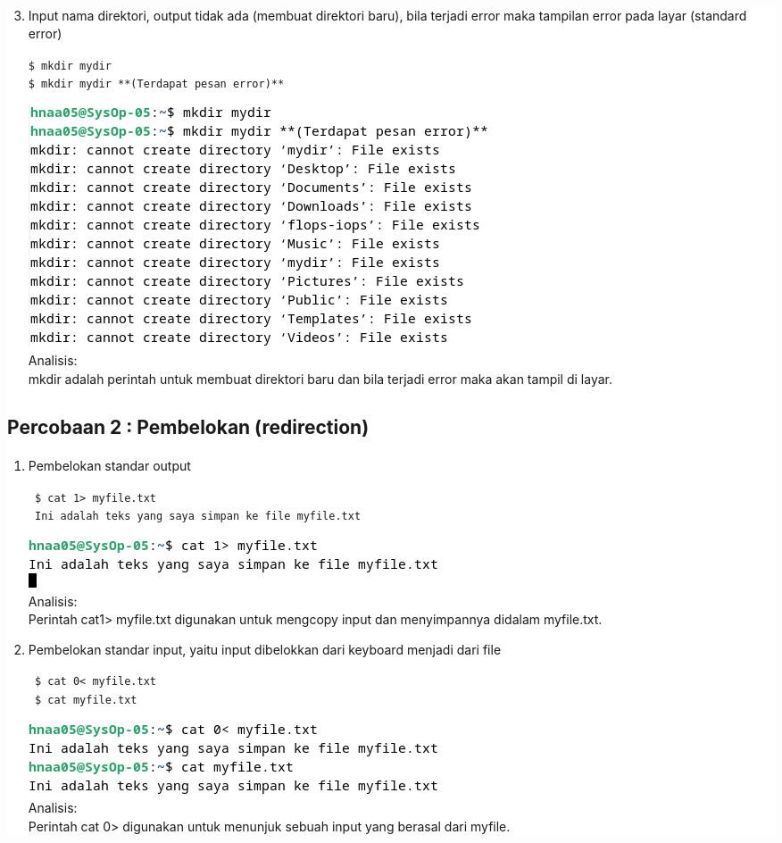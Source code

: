 3. Input nama direktori, output tidak ada (membuat direktori baru), bila terjadi error maka tampilan error pada layar (standard error)
   ```
   $ mkdir mydir
   $ mkdir mydir **(Terdapat pesan error)**
   ```

   ![App Screenshot](pcb1.3.png)
   <br>
    Analisis:
    <br>mkdir adalah perintah untuk membuat direktori baru dan bila terjadi error maka akan tampil di layar.<br>

## Percobaan 2 : Pembelokan (redirection)
1. Pembelokan standar output
   ```
    $ cat 1> myfile.txt
    Ini adalah teks yang saya simpan ke file myfile.txt
   ```

   ![App Screenshot](pcb2.1.png)
   <br>
    Analisis:
    <br>Perintah cat1> myfile.txt digunakan untuk mengcopy input dan menyimpannya didalam myfile.txt.<br>

2. Pembelokan standar input, yaitu input dibelokkan dari keyboard menjadi dari file
   ```
    $ cat 0< myfile.txt
    $ cat myfile.txt
   ```

   ![App Screenshot](pcb2.2.png)
   <br>
   Analisis:
   <br>Perintah cat 0> digunakan untuk menunjuk sebuah input yang berasal dari myfile.<br>
